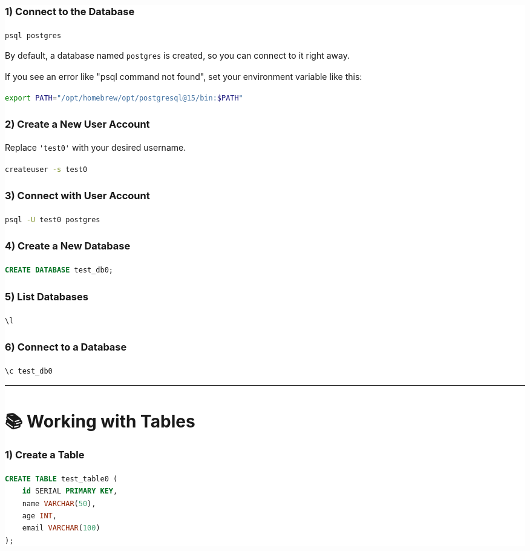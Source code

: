 ### 1) Connect to the Database

```bash
psql postgres
```

By default, a database named `postgres` is created, so you can connect to it right away.

If you see an error like "psql command not found", set your environment variable like this:

```bash
export PATH="/opt/homebrew/opt/postgresql@15/bin:$PATH"
```

### 2) Create a New User Account

Replace `'test0'` with your desired username.

```bash
createuser -s test0
```

### 3) Connect with User Account

```bash
psql -U test0 postgres
```

### 4) Create a New Database

```sql
CREATE DATABASE test_db0;
```

### 5) List Databases

```bash
\l
```

### 6) Connect to a Database

```bash
\c test_db0
```

---

# 📚 Working with Tables

### 1) Create a Table

```sql
CREATE TABLE test_table0 (
    id SERIAL PRIMARY KEY,
    name VARCHAR(50),
    age INT,
    email VARCHAR(100)
);
```
